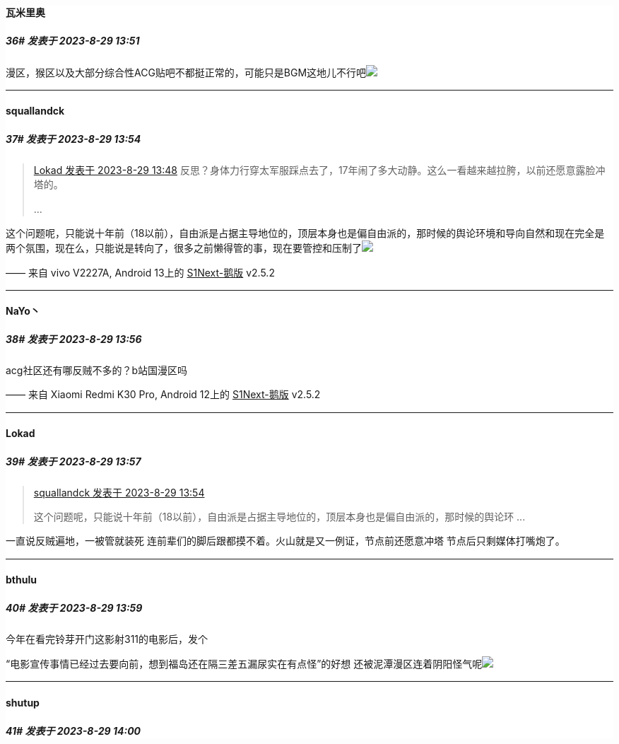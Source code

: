 ####  瓦米里奥  
##### 36#       发表于 2023-8-29 13:51

漫区，猴区以及大部分综合性ACG贴吧不都挺正常的，可能只是BGM这地儿不行吧<img src="https://static.saraba1st.com/image/smiley/face2017/001.png" referrerpolicy="no-referrer">

*****

####  squallandck  
##### 37#       发表于 2023-8-29 13:54

<blockquote><a href="httphttps://bbs.saraba1st.com/2b/forum.php?mod=redirect&amp;goto=findpost&amp;pid=62210390&amp;ptid=2150397" target="_blank">Lokad 发表于 2023-8-29 13:48</a>
反思？身体力行穿太军服踩点去了，17年闹了多大动静。这么一看越来越拉胯，以前还愿意露脸冲塔的。

 ...</blockquote>
这个问题呢，只能说十年前（18以前），自由派是占据主导地位的，顶层本身也是偏自由派的，那时候的舆论环境和导向自然和现在完全是两个氛围，现在么，只能说是转向了，很多之前懒得管的事，现在要管控和压制了<img src="https://static.saraba1st.com/image/smiley/face2017/067.png" referrerpolicy="no-referrer">

—— 来自 vivo V2227A, Android 13上的 [S1Next-鹅版](https://github.com/ykrank/S1-Next/releases) v2.5.2

*****

####  NaYo丶  
##### 38#       发表于 2023-8-29 13:56

acg社区还有哪反贼不多的？b站国漫区吗

—— 来自 Xiaomi Redmi K30 Pro, Android 12上的 [S1Next-鹅版](https://github.com/ykrank/S1-Next/releases) v2.5.2

*****

####  Lokad  
##### 39#       发表于 2023-8-29 13:57

<blockquote><a href="httphttps://bbs.saraba1st.com/2b/forum.php?mod=redirect&amp;goto=findpost&amp;pid=62210484&amp;ptid=2150397" target="_blank">squallandck 发表于 2023-8-29 13:54</a>

这个问题呢，只能说十年前（18以前），自由派是占据主导地位的，顶层本身也是偏自由派的，那时候的舆论环 ...</blockquote>
一直说反贼遍地，一被管就装死 连前辈们的脚后跟都摸不着。火山就是又一例证，节点前还愿意冲塔 节点后只剩媒体打嘴炮了。

*****

####  bthulu  
##### 40#       发表于 2023-8-29 13:59

今年在看完铃芽开门这影射311的电影后，发个

“电影宣传事情已经过去要向前，想到福岛还在隔三差五漏尿实在有点怪”的好想
还被泥潭漫区连着阴阳怪气呢<img src="https://static.saraba1st.com/image/smiley/face2017/068.png" referrerpolicy="no-referrer">

*****

####  shutup  
##### 41#       发表于 2023-8-29 14:00
